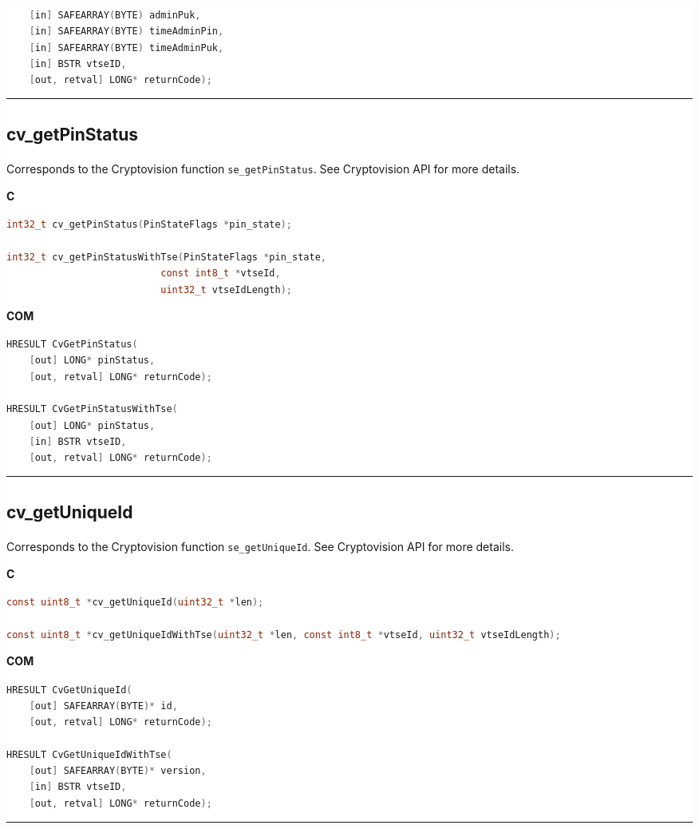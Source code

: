 ```C
	[in] SAFEARRAY(BYTE) adminPuk,
	[in] SAFEARRAY(BYTE) timeAdminPin,
	[in] SAFEARRAY(BYTE) timeAdminPuk,
	[in] BSTR vtseID,
	[out, retval] LONG* returnCode);
```

---

## cv_getPinStatus

Corresponds to the Cryptovision function `se_getPinStatus`. See Cryptovision API for more details.

**C**
```C
int32_t cv_getPinStatus(PinStateFlags *pin_state);

int32_t cv_getPinStatusWithTse(PinStateFlags *pin_state,
                           const int8_t *vtseId,
                           uint32_t vtseIdLength);
```
**COM**
```C
HRESULT CvGetPinStatus(
	[out] LONG* pinStatus,
	[out, retval] LONG* returnCode);

HRESULT CvGetPinStatusWithTse(
	[out] LONG* pinStatus,
	[in] BSTR vtseID,
	[out, retval] LONG* returnCode);
```

---

## cv_getUniqueId

Corresponds to the Cryptovision function `se_getUniqueId`. See Cryptovision API for more details.

**C**
```C
const uint8_t *cv_getUniqueId(uint32_t *len);

const uint8_t *cv_getUniqueIdWithTse(uint32_t *len, const int8_t *vtseId, uint32_t vtseIdLength);
```
**COM**
```C
HRESULT CvGetUniqueId(
	[out] SAFEARRAY(BYTE)* id,
	[out, retval] LONG* returnCode);

HRESULT CvGetUniqueIdWithTse(
	[out] SAFEARRAY(BYTE)* version,
	[in] BSTR vtseID,
	[out, retval] LONG* returnCode);
```

---